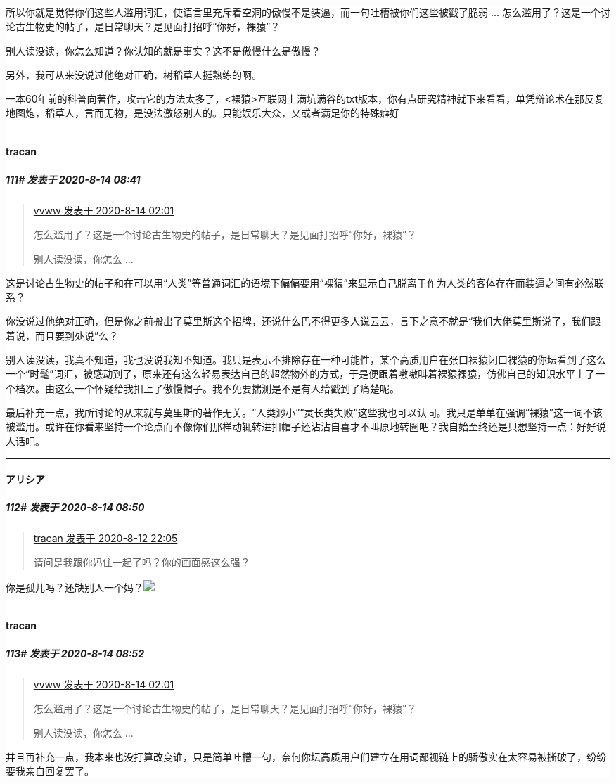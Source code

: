 所以你就是觉得你们这些人滥用词汇，使语言里充斥着空洞的傲慢不是装逼，而一句吐槽被你们这些被戳了脆弱 ...</blockquote>
怎么滥用了？这是一个讨论古生物史的帖子，是日常聊天？是见面打招呼“你好，裸猿”？

别人读没读，你怎么知道？你认知的就是事实？这不是傲慢什么是傲慢？


另外，我可从来没说过他绝对正确，树稻草人挺熟练的啊。

一本60年前的科普向著作，攻击它的方法太多了，&lt;裸猿&gt;互联网上满坑满谷的txt版本，你有点研究精神就下来看看，单凭辩论术在那反复地图炮，稻草人，言而无物，是没法激怒别人的。只能娱乐大众，又或者满足你的特殊癖好


-----

####  tracan  
##### 111#       发表于 2020-8-14 08:41


<blockquote><a href="httphttps://bbs.saraba1st.com/2b/forum.php?mod=redirect&amp;goto=findpost&amp;pid=48423048&amp;ptid=1954265" target="_blank">vvww 发表于 2020-8-14 02:01</a>

怎么滥用了？这是一个讨论古生物史的帖子，是日常聊天？是见面打招呼“你好，裸猿”？

别人读没读，你怎么 ...</blockquote>
这是讨论古生物史的帖子和在可以用“人类”等普通词汇的语境下偏偏要用“裸猿”来显示自己脱离于作为人类的客体存在而装逼之间有必然联系？

你没说过他绝对正确，但是你之前搬出了莫里斯这个招牌，还说什么巴不得更多人说云云，言下之意不就是“我们大佬莫里斯说了，我们跟着说，而且要到处说”么？

别人读没读，我真不知道，我也没说我知不知道。我只是表示不排除存在一种可能性，某个高质用户在张口裸猿闭口裸猿的你坛看到了这么一个“时髦”词汇，被感动到了，原来还有这么轻易表达自己的超然物外的方式，于是便跟着嗷嗷叫着裸猿裸猿，仿佛自己的知识水平上了一个档次。由这么一个怀疑给我扣上了傲慢帽子。我不免要揣测是不是有人给戳到了痛楚呢。

最后补充一点，我所讨论的从来就与莫里斯的著作无关。“人类渺小”“灵长类失败”这些我也可以认同。我只是单单在强调“裸猿”这一词不该被滥用。或许在你看来坚持一个论点而不像你们那样动辄转进扣帽子还沾沾自喜才不叫原地转圈吧？我自始至终还是只想坚持一点：好好说人话吧。


-----

####  アリシア  
##### 112#       发表于 2020-8-14 08:50


<blockquote><a href="httphttps://bbs.saraba1st.com/2b/forum.php?mod=redirect&amp;goto=findpost&amp;pid=48408105&amp;ptid=1954265" target="_blank">tracan 发表于 2020-8-12 22:05</a>

请问是我跟你妈住一起了吗？你的画面感这么强？</blockquote>
你是孤儿吗？还缺别人一个妈？<img src="https://static.saraba1st.com/image/smiley/face2017/043.png" referrerpolicy="no-referrer">


-----

####  tracan  
##### 113#       发表于 2020-8-14 08:52


<blockquote><a href="httphttps://bbs.saraba1st.com/2b/forum.php?mod=redirect&amp;goto=findpost&amp;pid=48423048&amp;ptid=1954265" target="_blank">vvww 发表于 2020-8-14 02:01</a>

怎么滥用了？这是一个讨论古生物史的帖子，是日常聊天？是见面打招呼“你好，裸猿”？

别人读没读，你怎么 ...</blockquote>
并且再补充一点，我本来也没打算改变谁，只是简单吐槽一句，奈何你坛高质用户们建立在用词鄙视链上的骄傲实在太容易被撕破了，纷纷要我亲自回复罢了。
